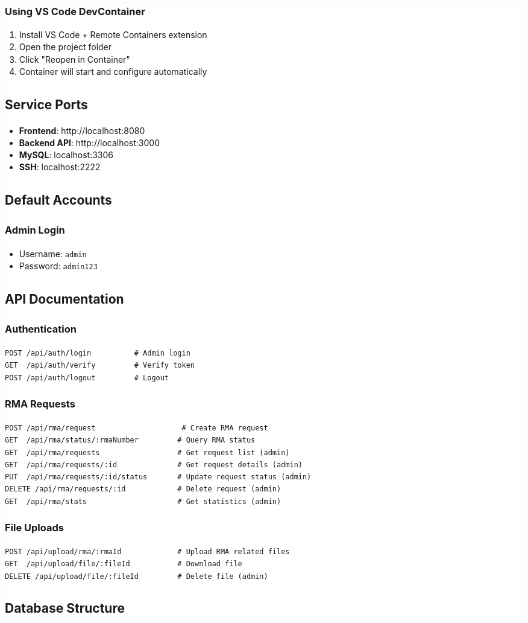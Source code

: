 ### Using VS Code DevContainer

1. Install VS Code + Remote Containers extension  
2. Open the project folder  
3. Click "Reopen in Container"  
4. Container will start and configure automatically  

## Service Ports

- **Frontend**: http://localhost:8080  
- **Backend API**: http://localhost:3000  
- **MySQL**: localhost:3306  
- **SSH**: localhost:2222  

## Default Accounts

### Admin Login
- Username: `admin`  
- Password: `admin123`  

## API Documentation

### Authentication

```
POST /api/auth/login          # Admin login
GET  /api/auth/verify         # Verify token
POST /api/auth/logout         # Logout
```

### RMA Requests

```
POST /api/rma/request                    # Create RMA request
GET  /api/rma/status/:rmaNumber         # Query RMA status
GET  /api/rma/requests                  # Get request list (admin)
GET  /api/rma/requests/:id              # Get request details (admin)
PUT  /api/rma/requests/:id/status       # Update request status (admin)
DELETE /api/rma/requests/:id            # Delete request (admin)
GET  /api/rma/stats                     # Get statistics (admin)
```

### File Uploads

```
POST /api/upload/rma/:rmaId             # Upload RMA related files
GET  /api/upload/file/:fileId           # Download file
DELETE /api/upload/file/:fileId         # Delete file (admin)
```

## Database Structure
